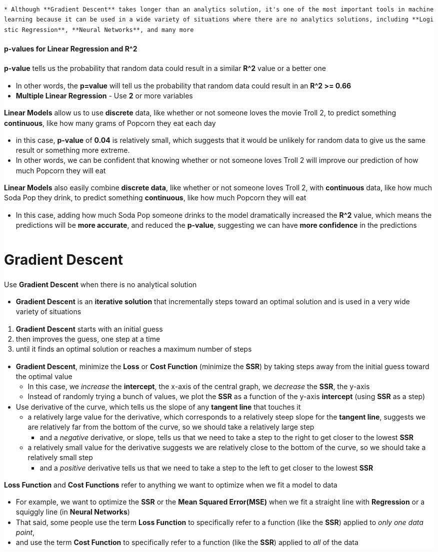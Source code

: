     * Although **Gradient Descent** takes longer than an analytics solution, it's one of the most important tools in machine learning because it can be used in a wide variety of situations where there are no analytics solutions, including **Logistic Regression**, **Neural Networks**, and many more

#### p-values for Linear Regression and R^2
**p-value** tells us the probability that random data could result in a similar **R^2** value or a better one
* In other words, the **p=value** will tell us the probability that random data could result in an **R^2 >= 0.66**
* **Multiple Linear Regression** - Use **2** or more variables

**Linear Models** allow us to use **discrete** data, like whether or not someone loves the movie Troll 2, to predict something **continuous**, like how many grams of Popcorn they eat each day
* in this case, **p-value** of **0.04** is relatively small, which suggests that it would be unlikely for random data to give us the same result or something more extreme. 
* In other words, we can be confident that knowing whether or not someone loves Troll 2 will improve our prediction of how much Popcorn they will eat

**Linear Models** also easily combine **discrete data**, like whether or not someone loves Troll 2, with **continuous** data, like how much Soda Pop they drink, to predict something **continuous**, like how much Popcorn they will eat
* In this case, adding how much Soda Pop someone drinks to the model dramatically increased the **R^2** value, which means the predictions will be **more accurate**, and reduced the **p-value**, suggesting we can have **more confidence** in the predictions

# Gradient Descent
Use **Gradient Descent** when there is no analytical solution 
* **Gradient Descent** is an **iterative solution** that incrementally steps toward an optimal solution and is used in a very wide variety of situations
1. **Gradient Descent** starts with an initial guess
2. then improves the guess, one step at a time
3. until it finds an optimal solution or reaches a maximum number of steps
* **Gradient Descent**, minimize the **Loss** or **Cost Function** (minimize the **SSR**) by taking steps away from the initial guess toward the optimal value
    * In this case, we *increase* the **intercept**, the x-axis of the central graph, we *decrease* the **SSR**, the y-axis 
    * Instead of randomly trying a bunch of values, we plot the **SSR** as a function of the y-axis **intercept** (using **SSR** as a step)
* Use derivative of the curve, which tells us the slope of any **tangent line** that touches it
    * a relatively large value for the derivative, which corresponds to a relatively steep slope for the **tangent line**, suggests we are relatively far from the bottom of the curve, so we should take a relatively large step
        * and a *negative* derivative, or slope, tells us that we need to take a step to the right to get closer to the lowest **SSR**
    * a relatively small value for the derivative suggests we are relatively close to the bottom of the curve, so we should take a relatively small step
        * and a *positive* derivative tells us that we need to take a step to the left to get closer to the lowest **SSR**

**Loss Function** and **Cost Functions** refer to anything we want to optimize when we fit a model to data
* For example, we want to optimize the **SSR** or the **Mean Squared Error(MSE)** when we fit a straight line with **Regression** or a squiggly line (in **Neural Networks**)
* That said, some people use the term **Loss Function** to specifically refer to a function (like the **SSR**) applied to *only one data point*,
* and use the term **Cost Function** to specifically refer to a function (like the **SSR**) applied to *all* of the data
